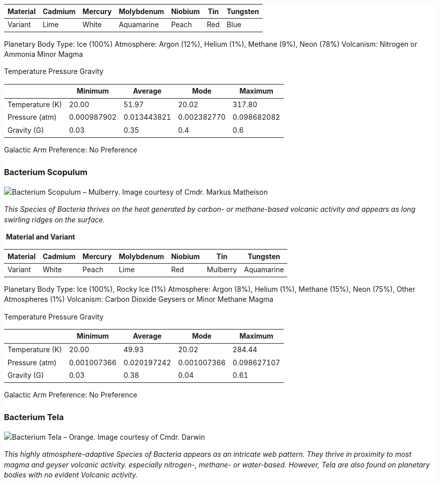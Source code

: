 | Material | Cadmium | Mercury | Molybdenum | Niobium | Tin | Tungsten |
| --- | --- | --- | --- | --- | --- | --- |
| Variant | Lime | White | Aquamarine | Peach | Red | Blue |

Planetary Body Type: Ice (100%)
Atmosphere: Argon (12%), Helium (1%), Methane (9%), Neon (78%)
Volcanism: Nitrogen or Ammonia Minor Magma

Temperature Pressure Gravity

|  | Minimum | Average | Mode | Maximum |
| --- | --- | --- | --- | --- |
| Temperature (K) | 20.00 | 51.97 | 20.02 | 317.80 |
| Pressure (atm) | 0.000987902 | 0.013443821 | 0.002382770 | 0.098682082 |
| Gravity (G) | 0.03 | 0.35 | 0.4 | 0.6 |

Galactic Arm Preference: No Preference

### Bacterium Scopulum

![](https://canonn.science/wp-content/uploads/2023/12/Trello_Bacterium_Scopulum_Mulberry_Markus_Mathieson-1024x429.jpg)Bacterium Scopulum – Mulberry. Image courtesy of Cmdr. Markus Matheison

*This Species of Bacteria thrives on the heat generated by carbon- or methane-based volcanic activity and appears as long swirling ridges on the surface.*

 **Material and Variant**

| Material | Cadmium | Mercury | Molybdenum | Niobium | Tin | Tungsten |
| --- | --- | --- | --- | --- | --- | --- |
| Variant | White | Peach | Lime | Red | Mulberry | Aquamarine |

Planetary Body Type: Ice (100%), Rocky Ice (1%)
Atmosphere: Argon (8%), Helium (1%), Methane (15%), Neon (75%), Other Atmospheres (1%)
Volcanism: Carbon Dioxide Geysers or Minor Methane Magma

Temperature Pressure Gravity

|  | Minimum | Average | Mode | Maximum |
| --- | --- | --- | --- | --- |
| Temperature (K) | 20.00 | 49.93 | 20.02 | 284.44 |
| Pressure (atm) | 0.001007366 | 0.020197242 | 0.001007366 | 0.098627107 |
| Gravity (G) | 0.03 | 0.38 | 0.04 | 0.61 |

Galactic Arm Preference: No Preference

### Bacterium Tela

![](https://canonn.science/wp-content/uploads/2023/12/Trello_Bacterium_Tela_Orange_Darwin-1024x576.jpg)Bacterium Tela – Orange. Image courtesy of Cmdr. Darwin

*This highly atmosphere-adaptive Species of Bacteria appears as an intricate web pattern. They thrive in proximity to most magma and geyser volcanic activity. especially nitrogen-, methane- or water-based. However, Tela are also found on planetary bodies with no evident Volcanic activity.*
